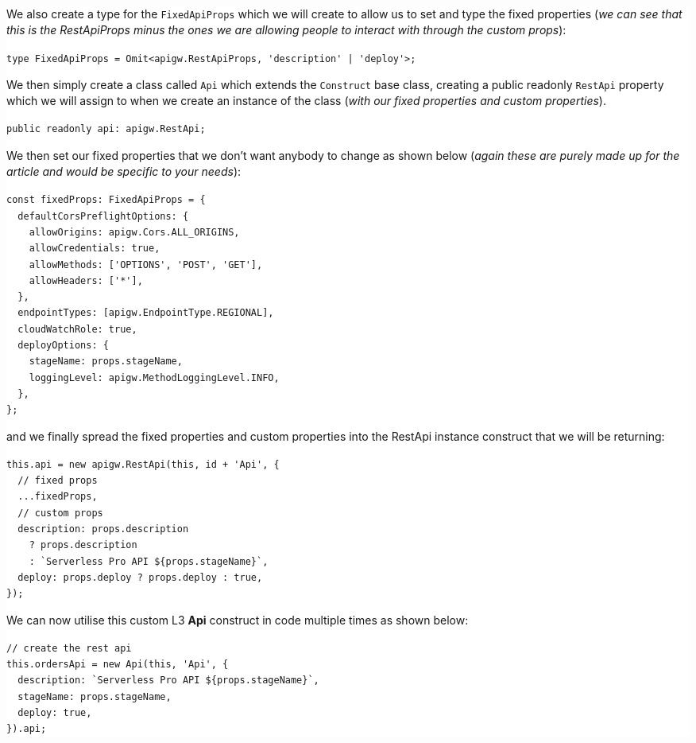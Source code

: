 We also create a type for the `FixedApiProps` which we will create to allow us to set and type the fixed properties (*we can see that this is the RestApiProps minus the ones we are allowing people to interact with through the custom props*):

```
type FixedApiProps = Omit<apigw.RestApiProps, 'description' | 'deploy'>;
```

We then simply create a class called `Api` which extends the `Construct` base class, creating a public readonly `RestApi` property which we will assign to when we create an instance of the class (*with our fixed properties and custom properties*).

```
public readonly api: apigw.RestApi;
```

We then set our fixed properties that we don’t want anybody to change as shown below (*again these are purely made up for the article and would be specific to your needs*):

```
const fixedProps: FixedApiProps = {
  defaultCorsPreflightOptions: {
    allowOrigins: apigw.Cors.ALL_ORIGINS,
    allowCredentials: true,
    allowMethods: ['OPTIONS', 'POST', 'GET'],
    allowHeaders: ['*'],
  },
  endpointTypes: [apigw.EndpointType.REGIONAL],
  cloudWatchRole: true,
  deployOptions: {
    stageName: props.stageName,
    loggingLevel: apigw.MethodLoggingLevel.INFO,
  },
};
```

and we finally spread the fixed properties and custom properties into the RestApi instance construct that we will be returning:

```
this.api = new apigw.RestApi(this, id + 'Api', {
  // fixed props
  ...fixedProps,
  // custom props
  description: props.description
    ? props.description
    : `Serverless Pro API ${props.stageName}`,
  deploy: props.deploy ? props.deploy : true,
});
```

We can now utilise this custom L3 **Api** construct in code multiple times as shown below:

```
// create the rest api
this.ordersApi = new Api(this, 'Api', {
  description: `Serverless Pro API ${props.stageName}`,
  stageName: props.stageName,
  deploy: true,
}).api;
```


  [Stage.develop]: {
[Stage.featureDev]: {...}
[Stage.staging]: {...}
[Stage.prod]: {...}
